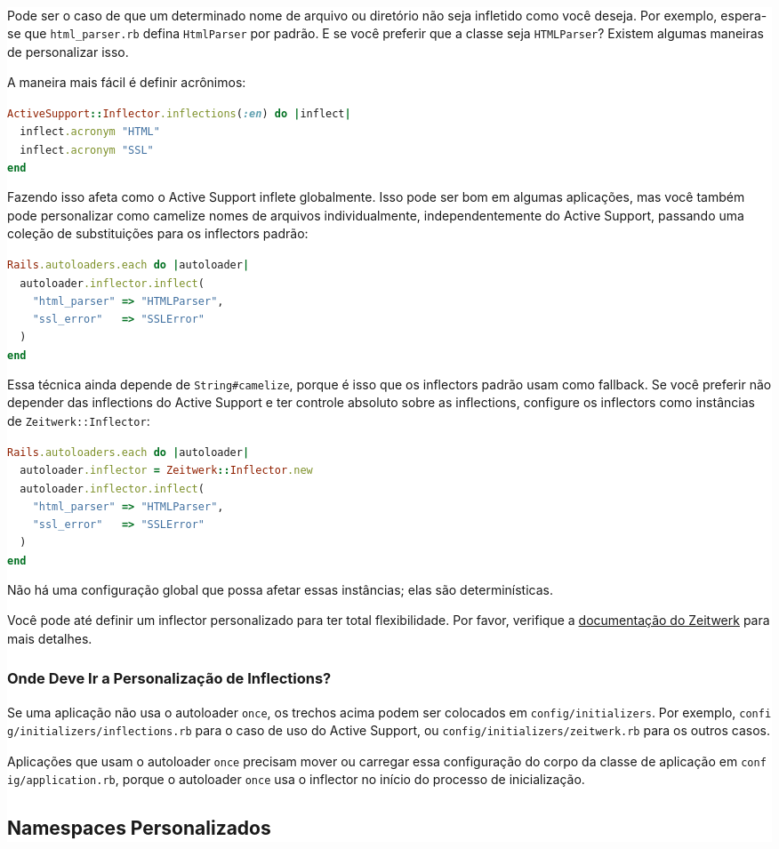 Pode ser o caso de que um determinado nome de arquivo ou diretório não seja infletido como você deseja. Por exemplo, espera-se que `html_parser.rb` defina `HtmlParser` por padrão. E se você preferir que a classe seja `HTMLParser`? Existem algumas maneiras de personalizar isso.

A maneira mais fácil é definir acrônimos:

```ruby
ActiveSupport::Inflector.inflections(:en) do |inflect|
  inflect.acronym "HTML"
  inflect.acronym "SSL"
end
```

Fazendo isso afeta como o Active Support inflete globalmente. Isso pode ser bom em algumas aplicações, mas você também pode personalizar como camelize nomes de arquivos individualmente, independentemente do Active Support, passando uma coleção de substituições para os inflectors padrão:

```ruby
Rails.autoloaders.each do |autoloader|
  autoloader.inflector.inflect(
    "html_parser" => "HTMLParser",
    "ssl_error"   => "SSLError"
  )
end
```

Essa técnica ainda depende de `String#camelize`, porque é isso que os inflectors padrão usam como fallback. Se você preferir não depender das inflections do Active Support e ter controle absoluto sobre as inflections, configure os inflectors como instâncias de `Zeitwerk::Inflector`:

```ruby
Rails.autoloaders.each do |autoloader|
  autoloader.inflector = Zeitwerk::Inflector.new
  autoloader.inflector.inflect(
    "html_parser" => "HTMLParser",
    "ssl_error"   => "SSLError"
  )
end
```

Não há uma configuração global que possa afetar essas instâncias; elas são determinísticas.

Você pode até definir um inflector personalizado para ter total flexibilidade. Por favor, verifique a [documentação do Zeitwerk](https://github.com/fxn/zeitwerk#custom-inflector) para mais detalhes.

### Onde Deve Ir a Personalização de Inflections?

Se uma aplicação não usa o autoloader `once`, os trechos acima podem ser colocados em `config/initializers`. Por exemplo, `config/initializers/inflections.rb` para o caso de uso do Active Support, ou `config/initializers/zeitwerk.rb` para os outros casos.

Aplicações que usam o autoloader `once` precisam mover ou carregar essa configuração do corpo da classe de aplicação em `config/application.rb`, porque o autoloader `once` usa o inflector no início do processo de inicialização.

Namespaces Personalizados
-----------------
